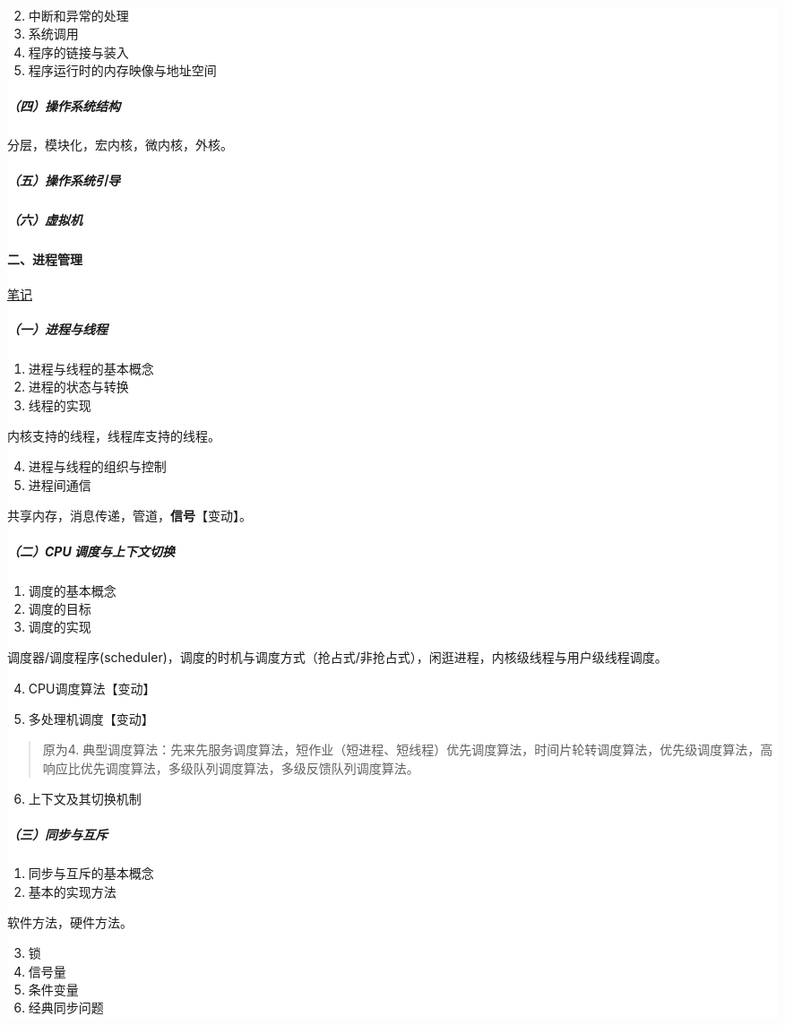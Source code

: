2. 中断和异常的处理
3. 系统调用
4. 程序的链接与装入
5. 程序运行时的内存映像与地址空间

##### （四）操作系统结构

分层，模块化，宏内核，微内核，外核。

##### （五）操作系统引导

##### （六）虚拟机

#### 二、进程管理

[笔记](https://blog.cxhap.top/2024/08/19/%E8%AE%A1%E7%AE%97%E6%9C%BA%E6%93%8D%E4%BD%9C%E7%B3%BB%E7%BB%9F%E2%80%94%E2%80%94%E8%BF%9B%E7%A8%8B%E7%AE%A1%E7%90%86/)

##### （一）进程与线程

1. 进程与线程的基本概念
2. 进程的状态与转换
3. 线程的实现

内核支持的线程，线程库支持的线程。

4. 进程与线程的组织与控制
5. 进程间通信

共享内存，消息传递，管道，**信号**【变动】。

##### （二）CPU 调度与上下文切换

1. 调度的基本概念
2. 调度的目标
3. 调度的实现

调度器/调度程序(scheduler)，调度的时机与调度方式（抢占式/非抢占式），闲逛进程，内核级线程与用户级线程调度。

4. CPU调度算法【变动】

5. 多处理机调度【变动】

> 原为4. 典型调度算法：先来先服务调度算法，短作业（短进程、短线程）优先调度算法，时间片轮转调度算法，优先级调度算法，高响应比优先调度算法，多级队列调度算法，多级反馈队列调度算法。

6. 上下文及其切换机制

##### （三）同步与互斥

1. 同步与互斥的基本概念
2. 基本的实现方法

软件方法，硬件方法。

3. 锁
4. 信号量
5. 条件变量
6. 经典同步问题
